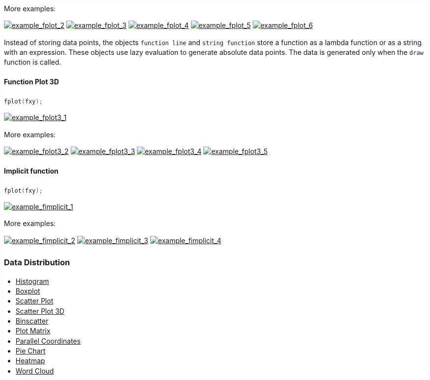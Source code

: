 More examples:

[![example_fplot_2](documentation/examples/line_plot/fplot/fplot_2_thumb.png)](examples/line_plot/fplot/fplot_2.cpp)  [![example_fplot_3](documentation/examples/line_plot/fplot/fplot_3_thumb.png)](examples/line_plot/fplot/fplot_3.cpp)  [![example_fplot_4](documentation/examples/line_plot/fplot/fplot_4_thumb.png)](examples/line_plot/fplot/fplot_4.cpp)  [![example_fplot_5](documentation/examples/line_plot/fplot/fplot_5_thumb.png)](examples/line_plot/fplot/fplot_5.cpp)  [![example_fplot_6](documentation/examples/line_plot/fplot/fplot_6_thumb.png)](examples/line_plot/fplot/fplot_6.cpp)  

Instead of storing data points, the objects `function line` and `string function` store a function as a lambda function or as a string with an expression. These objects use lazy evaluation to generate absolute data points. The data is generated only when the `draw` function is called.

#### Function Plot 3D

```cpp
fplot(fxy);
```

[![example_fplot3_1](documentation/examples/line_plot/fplot3/fplot3_1.svg)](examples/line_plot/fplot3/fplot3_1.cpp)

More examples:

[![example_fplot3_2](documentation/examples/line_plot/fplot3/fplot3_2_thumb.png)](examples/line_plot/fplot3/fplot3_2.cpp)  [![example_fplot3_3](documentation/examples/line_plot/fplot3/fplot3_3_thumb.png)](examples/line_plot/fplot3/fplot3_3.cpp)  [![example_fplot3_4](documentation/examples/line_plot/fplot3/fplot3_4_thumb.png)](examples/line_plot/fplot3/fplot3_4.cpp)  [![example_fplot3_5](documentation/examples/line_plot/fplot3/fplot3_5_thumb.png)](examples/line_plot/fplot3/fplot3_5.cpp)  

#### Implicit function

```cpp
fplot(fxy);
```

[![example_fimplicit_1](documentation/examples/line_plot/fimplicit/fimplicit_1.svg)](examples/line_plot/fimplicit/fimplicit_1.cpp)

More examples:

[![example_fimplicit_2](documentation/examples/line_plot/fimplicit/fimplicit_2_thumb.png)](examples/line_plot/fimplicit/fimplicit_2.cpp)  [![example_fimplicit_3](documentation/examples/line_plot/fimplicit/fimplicit_3_thumb.png)](examples/line_plot/fimplicit/fimplicit_3.cpp)  [![example_fimplicit_4](documentation/examples/line_plot/fimplicit/fimplicit_4_thumb.png)](examples/line_plot/fimplicit/fimplicit_4.cpp)  

### Data Distribution

* [Histogram](#histogram)
* [Boxplot](#boxplot)
* [Scatter Plot](#scatter-plot)
* [Scatter Plot 3D](#scatter-plot-3d)
* [Binscatter](#binscatter)
* [Plot Matrix](#plot-matrix)
* [Parallel Coordinates](#parallel-coordinates)
* [Pie Chart](#pie-chart)
* [Heatmap](#heatmap)
* [Word Cloud](#word-cloud)
